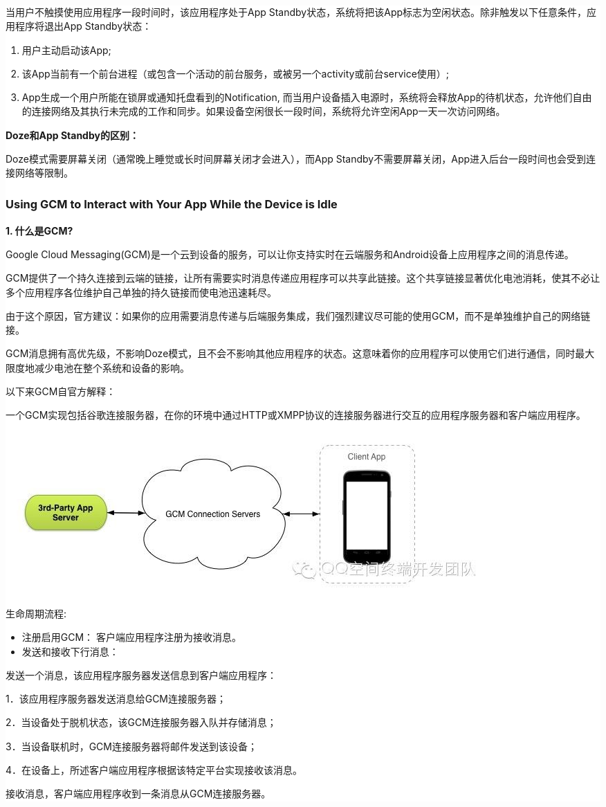 当用户不触摸使用应用程序一段时间时，该应用程序处于App Standby状态，系统将把该App标志为空闲状态。除非触发以下任意条件，应用程序将退出App Standby状态：

1. 用户主动启动该App;

2. 该App当前有一个前台进程（或包含一个活动的前台服务，或被另一个activity或前台service使用）;

3. App生成一个用户所能在锁屏或通知托盘看到的Notification, 而当用户设备插入电源时，系统将会释放App的待机状态，允许他们自由的连接网络及其执行未完成的工作和同步。如果设备空闲很长一段时间，系统将允许空闲App一天一次访问网络。

**Doze和App Standby的区别：**

Doze模式需要屏幕关闭（通常晚上睡觉或长时间屏幕关闭才会进入），而App Standby不需要屏幕关闭，App进入后台一段时间也会受到连接网络等限制。

### **Using GCM to Interact with Your App While the Device is Idle**

**1. 什么是GCM?**

Google Cloud Messaging(GCM)是一个云到设备的服务，可以让你支持实时在云端服务和Android设备上应用程序之间的消息传递。

GCM提供了一个持久连接到云端的链接，让所有需要实时消息传递应用程序可以共享此链接。这个共享链接显著优化电池消耗，使其不必让多个应用程序各位维护自己单独的持久链接而使电池迅速耗尽。

由于这个原因，官方建议：如果你的应用需要消息传递与后端服务集成，我们强烈建议尽可能的使用GCM，而不是单独维护自己的网络链接。

GCM消息拥有高优先级，不影响Doze模式，且不会不影响其他应用程序的状态。这意味着你的应用程序可以使用它们进行通信，同时最大限度地减少电池在整个系统和设备的影响。

以下来GCM自官方解释：

一个GCM实现包括谷歌连接服务器，在你的环境中通过HTTP或XMPP协议的连接服务器进行交互的应用程序服务器和客户端应用程序。

![img](.\gcm.jpg)

生命周期流程:

- 注册启用GCM： 客户端应用程序注册为接收消息。
- 发送和接收下行消息：

发送一个消息，该应用程序服务器发送信息到客户端应用程序：

1．该应用程序服务器发送消息给GCM连接服务器；

2．当设备处于脱机状态，该GCM连接服务器入队并存储消息；

3．当设备联机时，GCM连接服务器将邮件发送到该设备；

4．在设备上，所述客户端应用程序根据该特定平台实现接收该消息。

接收消息，客户端应用程序收到一条消息从GCM连接服务器。
